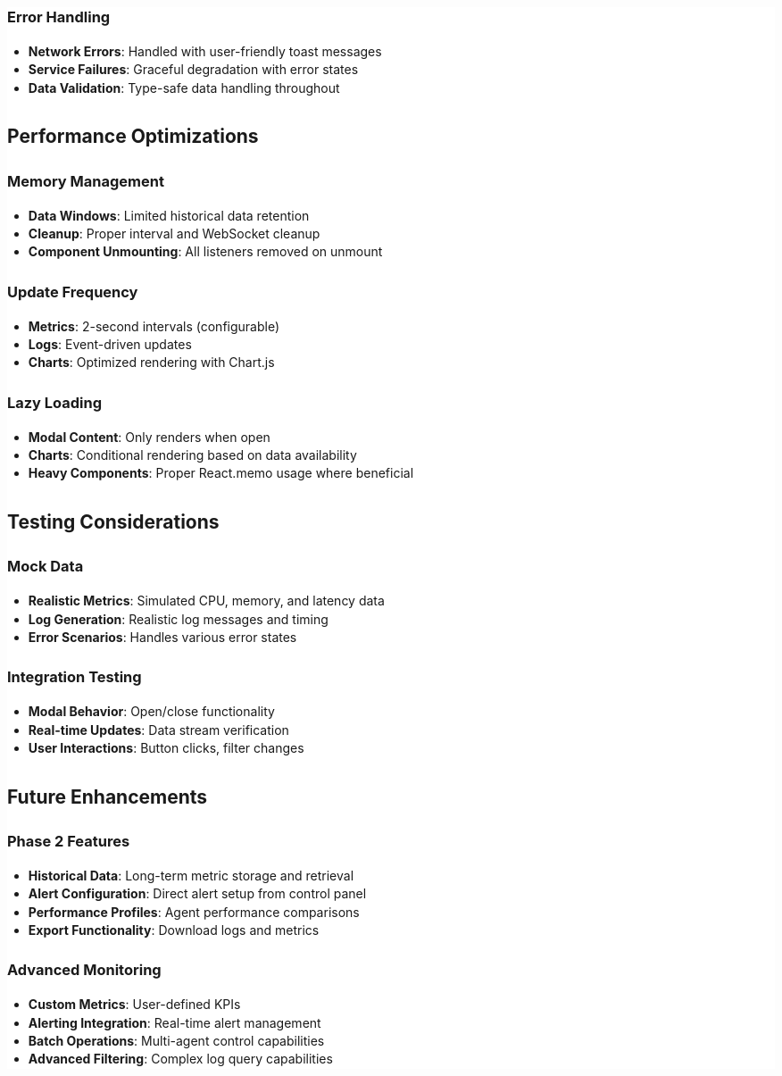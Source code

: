 ### Error Handling
- **Network Errors**: Handled with user-friendly toast messages
- **Service Failures**: Graceful degradation with error states
- **Data Validation**: Type-safe data handling throughout

## Performance Optimizations

### Memory Management
- **Data Windows**: Limited historical data retention
- **Cleanup**: Proper interval and WebSocket cleanup
- **Component Unmounting**: All listeners removed on unmount

### Update Frequency
- **Metrics**: 2-second intervals (configurable)
- **Logs**: Event-driven updates
- **Charts**: Optimized rendering with Chart.js

### Lazy Loading
- **Modal Content**: Only renders when open
- **Charts**: Conditional rendering based on data availability
- **Heavy Components**: Proper React.memo usage where beneficial

## Testing Considerations

### Mock Data
- **Realistic Metrics**: Simulated CPU, memory, and latency data
- **Log Generation**: Realistic log messages and timing
- **Error Scenarios**: Handles various error states

### Integration Testing
- **Modal Behavior**: Open/close functionality
- **Real-time Updates**: Data stream verification
- **User Interactions**: Button clicks, filter changes

## Future Enhancements

### Phase 2 Features
- **Historical Data**: Long-term metric storage and retrieval
- **Alert Configuration**: Direct alert setup from control panel
- **Performance Profiles**: Agent performance comparisons
- **Export Functionality**: Download logs and metrics

### Advanced Monitoring
- **Custom Metrics**: User-defined KPIs
- **Alerting Integration**: Real-time alert management
- **Batch Operations**: Multi-agent control capabilities
- **Advanced Filtering**: Complex log query capabilities
